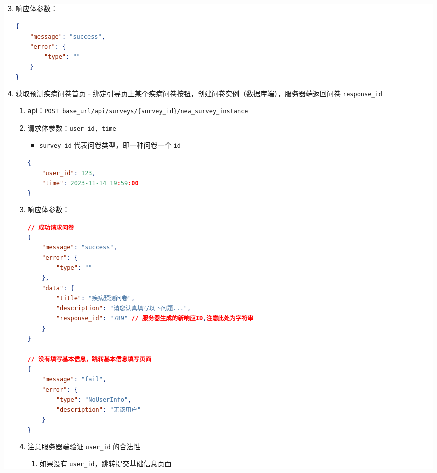    3. 响应体参数：

      ```json
      {
          "message": "success",
          "error": {
              "type": ""
          }
      }
      ```

      

3. 获取预测疾病问卷首页 - 绑定引导页上某个疾病问卷按钮，创建问卷实例（数据库端），服务器端返回问卷 `response_id`

   1. api：`POST base_url/api/surveys/{survey_id}/new_survey_instance`

   2. 请求体参数：`user_id, time`

      - `survey_id` 代表问卷类型，即一种问卷一个 `id`

      ```json
      {
          "user_id": 123,
          "time": 2023-11-14 19:59:00
      }
      ```

   3. 响应体参数：

      ```json
      // 成功请求问卷
      {
          "message": "success",
          "error": {
              "type": ""
          },
          "data": {
              "title": "疾病预测问卷",
              "description": "请您认真填写以下问题...",
              "response_id": "789" // 服务器生成的新响应ID,注意此处为字符串
          }
      }
      
      // 没有填写基本信息，跳转基本信息填写页面
      {
          "message": "fail",
          "error": {
              "type": "NoUserInfo",
              "description": "无该用户"
          }
      }
      ```

   4. 注意服务器端验证 `user_id` 的合法性

      1. 如果没有 `user_id`，跳转提交基础信息页面
